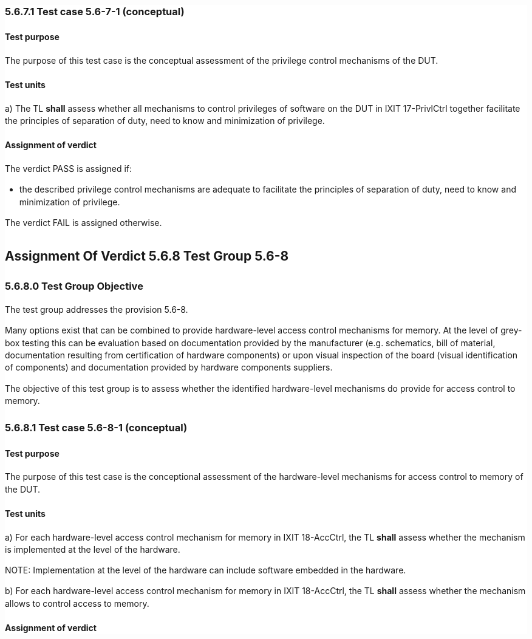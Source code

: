 ### 5.6.7.1 Test case 5.6-7-1 (conceptual)

#### Test purpose

The purpose of this test case is the conceptual assessment of the privilege control mechanisms of the DUT.

#### Test units

a) The TL **shall** assess whether all mechanisms to control privileges of software on the DUT in IXIT 17-PrivlCtrl together facilitate the principles of separation of duty, need to know and minimization of privilege.

#### Assignment of verdict

The verdict PASS is assigned if:

- the described privilege control mechanisms are adequate to facilitate the principles of separation of duty, need to know and minimization of privilege.

The verdict FAIL is assigned otherwise.

## Assignment Of Verdict 5.6.8 Test Group 5.6-8

### 5.6.8.0 Test Group Objective

The test group addresses the provision 5.6-8.

Many options exist that can be combined to provide hardware-level access control mechanisms for memory. At the level of grey-box testing this can be evaluation based on documentation provided by the manufacturer (e.g. schematics, bill of material, documentation resulting from certification of hardware components) or upon visual inspection of the board (visual identification of components) and documentation provided by hardware components suppliers.

The objective of this test group is to assess whether the identified hardware-level mechanisms do provide for access control to memory.

### 5.6.8.1 Test case 5.6-8-1 (conceptual)

#### Test purpose

The purpose of this test case is the conceptional assessment of the hardware-level mechanisms for access control to memory of the DUT.

#### Test units

a) For each hardware-level access control mechanism for memory in IXIT 18-AccCtrl, the TL **shall** assess whether the mechanism is implemented at the level of the hardware.

NOTE: Implementation at the level of the hardware can include software embedded in the hardware.

b) For each hardware-level access control mechanism for memory in IXIT 18-AccCtrl, the TL **shall** assess whether the mechanism allows to control access to memory.

#### Assignment of verdict
